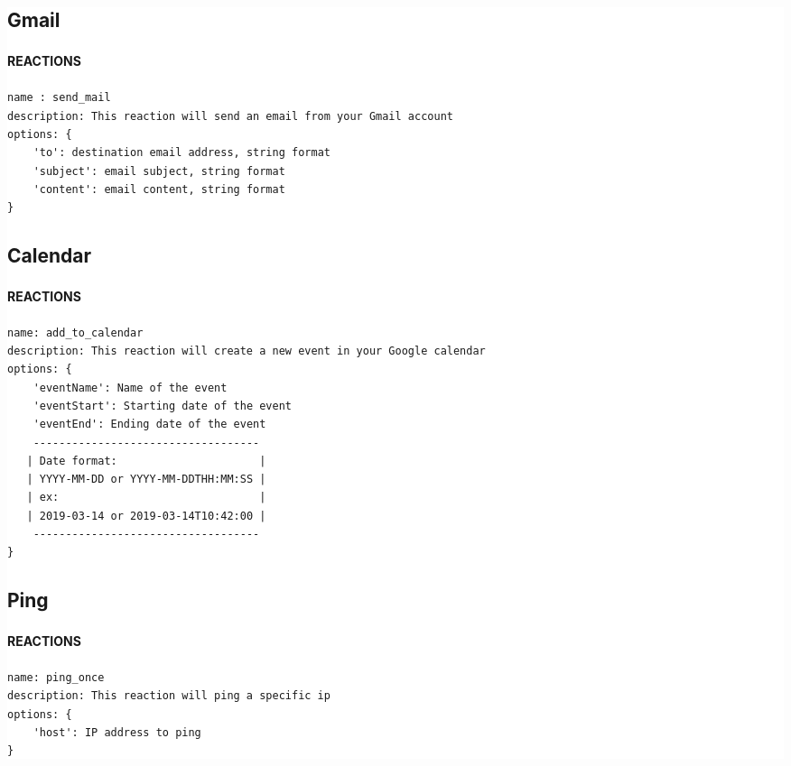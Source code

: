 
## Gmail
#### REACTIONS
    name : send_mail
    description: This reaction will send an email from your Gmail account
    options: {
        'to': destination email address, string format
        'subject': email subject, string format
        'content': email content, string format
    }

## Calendar 
#### REACTIONS
    name: add_to_calendar
    description: This reaction will create a new event in your Google calendar
    options: {
        'eventName': Name of the event
        'eventStart': Starting date of the event
        'eventEnd': Ending date of the event
        -----------------------------------
       | Date format:                      |
       | YYYY-MM-DD or YYYY-MM-DDTHH:MM:SS |
       | ex:                               |
       | 2019-03-14 or 2019-03-14T10:42:00 |
        -----------------------------------
    }

## Ping
#### REACTIONS
    name: ping_once
    description: This reaction will ping a specific ip
    options: {
        'host': IP address to ping
    }
